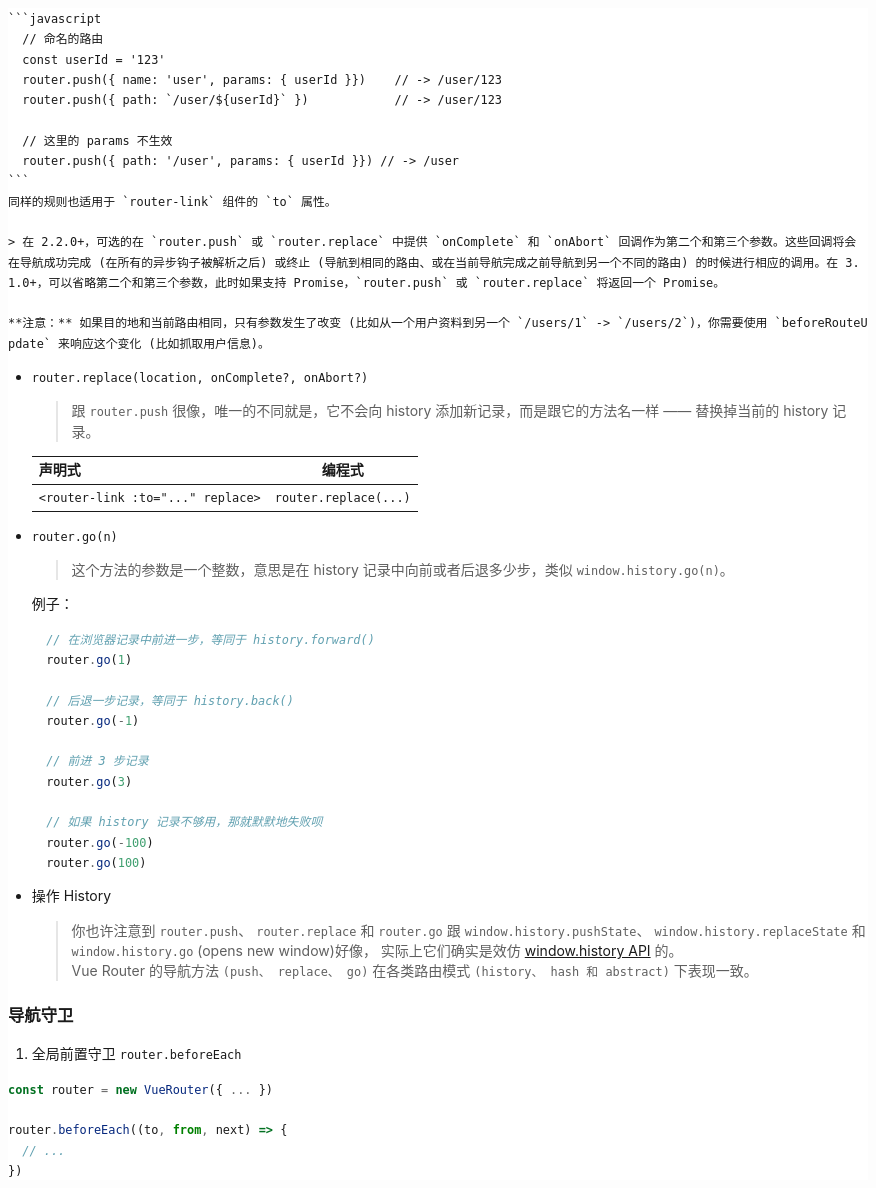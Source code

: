     ```javascript
      // 命名的路由
      const userId = '123'
      router.push({ name: 'user', params: { userId }})    // -> /user/123
      router.push({ path: `/user/${userId}` })            // -> /user/123

      // 这里的 params 不生效
      router.push({ path: '/user', params: { userId }}) // -> /user
    ```
    同样的规则也适用于 `router-link` 组件的 `to` 属性。

    > 在 2.2.0+，可选的在 `router.push` 或 `router.replace` 中提供 `onComplete` 和 `onAbort` 回调作为第二个和第三个参数。这些回调将会在导航成功完成 (在所有的异步钩子被解析之后) 或终止 (导航到相同的路由、或在当前导航完成之前导航到另一个不同的路由) 的时候进行相应的调用。在 3.1.0+，可以省略第二个和第三个参数，此时如果支持 Promise，`router.push` 或 `router.replace` 将返回一个 Promise。

    **注意：** 如果目的地和当前路由相同，只有参数发生了改变 (比如从一个用户资料到另一个 `/users/1` -> `/users/2`)，你需要使用 `beforeRouteUpdate` 来响应这个变化 (比如抓取用户信息)。

  - `router.replace(location, onComplete?, onAbort?)`
    > 跟 `router.push` 很像，唯一的不同就是，它不会向 history 添加新记录，而是跟它的方法名一样 —— 替换掉当前的 history 记录。

    | 声明式	| 编程式 |
    | :---------- | :----------: |
    | `<router-link :to="..." replace>`	| `router.replace(...)` |

  - `router.go(n)`
    > 这个方法的参数是一个整数，意思是在 history 记录中向前或者后退多少步，类似 `window.history.go(n)`。

    例子：
    ```javascript
      // 在浏览器记录中前进一步，等同于 history.forward()
      router.go(1)

      // 后退一步记录，等同于 history.back()
      router.go(-1)

      // 前进 3 步记录
      router.go(3)

      // 如果 history 记录不够用，那就默默地失败呗
      router.go(-100)
      router.go(100)
    ```

  - 操作 History
    > 你也许注意到 `router.push`、 `router.replace` 和 `router.go` 跟 `window.history.pushState`、 `window.history.replaceState` 和 `window.history.go` (opens new window)好像， 实际上它们确实是效仿 [window.history API](https://developer.mozilla.org/en-US/docs/Web/API/History_API) 的。<br>
    > Vue Router 的导航方法 `(push、 replace、 go)` 在各类路由模式 `(history、 hash 和 abstract)` 下表现一致。

### 导航守卫

1. 全局前置守卫 `router.beforeEach`

```javascript
const router = new VueRouter({ ... })

router.beforeEach((to, from, next) => {
  // ...
})
```
